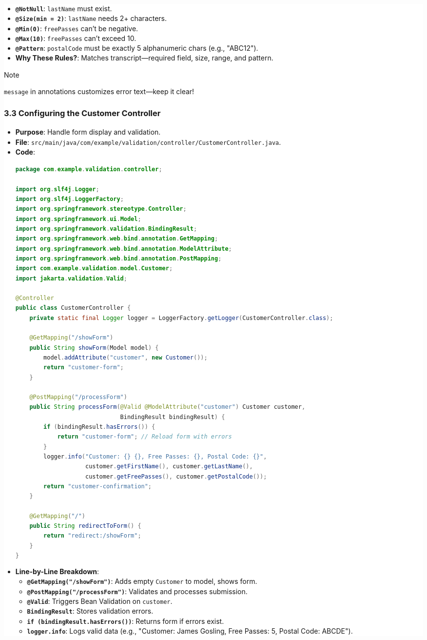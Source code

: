   - **`@NotNull`**: `lastName` must exist.
  - **`@Size(min = 2)`**: `lastName` needs 2+ characters.
  - **`@Min(0)`**: `freePasses` can’t be negative.
  - **`@Max(10)`**: `freePasses` can’t exceed 10.
  - **`@Pattern`**: `postalCode` must be exactly 5 alphanumeric chars (e.g., "ABC12").
- **Why These Rules?**: Matches transcript—required field, size, range, and pattern.

> [!NOTE]
> `message` in annotations customizes error text—keep it clear!

### 3.3 Configuring the Customer Controller

- **Purpose**: Handle form display and validation.
- **File**: `src/main/java/com/example/validation/controller/CustomerController.java`.
- **Code**:
  ```java
  package com.example.validation.controller;

  import org.slf4j.Logger;
  import org.slf4j.LoggerFactory;
  import org.springframework.stereotype.Controller;
  import org.springframework.ui.Model;
  import org.springframework.validation.BindingResult;
  import org.springframework.web.bind.annotation.GetMapping;
  import org.springframework.web.bind.annotation.ModelAttribute;
  import org.springframework.web.bind.annotation.PostMapping;
  import com.example.validation.model.Customer;
  import jakarta.validation.Valid;

  @Controller
  public class CustomerController {
      private static final Logger logger = LoggerFactory.getLogger(CustomerController.class);

      @GetMapping("/showForm")
      public String showForm(Model model) {
          model.addAttribute("customer", new Customer());
          return "customer-form";
      }

      @PostMapping("/processForm")
      public String processForm(@Valid @ModelAttribute("customer") Customer customer, 
                                BindingResult bindingResult) {
          if (bindingResult.hasErrors()) {
              return "customer-form"; // Reload form with errors
          }
          logger.info("Customer: {} {}, Free Passes: {}, Postal Code: {}", 
                      customer.getFirstName(), customer.getLastName(), 
                      customer.getFreePasses(), customer.getPostalCode());
          return "customer-confirmation";
      }

      @GetMapping("/")
      public String redirectToForm() {
          return "redirect:/showForm";
      }
  }
  ```
- **Line-by-Line Breakdown**:
  - **`@GetMapping("/showForm")`**: Adds empty `Customer` to model, shows form.
  - **`@PostMapping("/processForm")`**: Validates and processes submission.
  - **`@Valid`**: Triggers Bean Validation on `customer`.
  - **`BindingResult`**: Stores validation errors.
  - **`if (bindingResult.hasErrors())`**: Returns form if errors exist.
  - **`logger.info`**: Logs valid data (e.g., "Customer: James Gosling, Free Passes: 5, Postal Code: ABCDE").